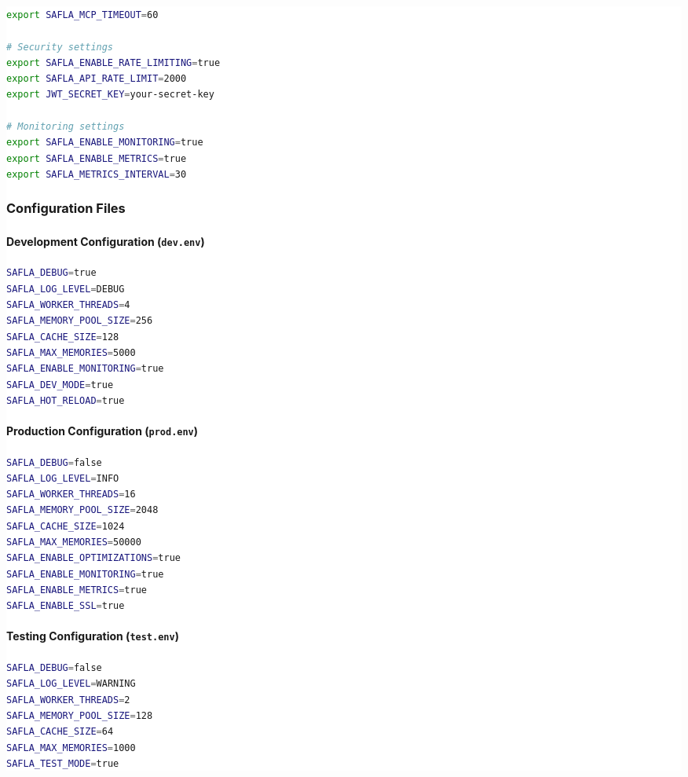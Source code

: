 ```bash
export SAFLA_MCP_TIMEOUT=60

# Security settings
export SAFLA_ENABLE_RATE_LIMITING=true
export SAFLA_API_RATE_LIMIT=2000
export JWT_SECRET_KEY=your-secret-key

# Monitoring settings
export SAFLA_ENABLE_MONITORING=true
export SAFLA_ENABLE_METRICS=true
export SAFLA_METRICS_INTERVAL=30
```

### Configuration Files

#### Development Configuration (`dev.env`)
```bash
SAFLA_DEBUG=true
SAFLA_LOG_LEVEL=DEBUG
SAFLA_WORKER_THREADS=4
SAFLA_MEMORY_POOL_SIZE=256
SAFLA_CACHE_SIZE=128
SAFLA_MAX_MEMORIES=5000
SAFLA_ENABLE_MONITORING=true
SAFLA_DEV_MODE=true
SAFLA_HOT_RELOAD=true
```

#### Production Configuration (`prod.env`)
```bash
SAFLA_DEBUG=false
SAFLA_LOG_LEVEL=INFO
SAFLA_WORKER_THREADS=16
SAFLA_MEMORY_POOL_SIZE=2048
SAFLA_CACHE_SIZE=1024
SAFLA_MAX_MEMORIES=50000
SAFLA_ENABLE_OPTIMIZATIONS=true
SAFLA_ENABLE_MONITORING=true
SAFLA_ENABLE_METRICS=true
SAFLA_ENABLE_SSL=true
```

#### Testing Configuration (`test.env`)
```bash
SAFLA_DEBUG=false
SAFLA_LOG_LEVEL=WARNING
SAFLA_WORKER_THREADS=2
SAFLA_MEMORY_POOL_SIZE=128
SAFLA_CACHE_SIZE=64
SAFLA_MAX_MEMORIES=1000
SAFLA_TEST_MODE=true
```
